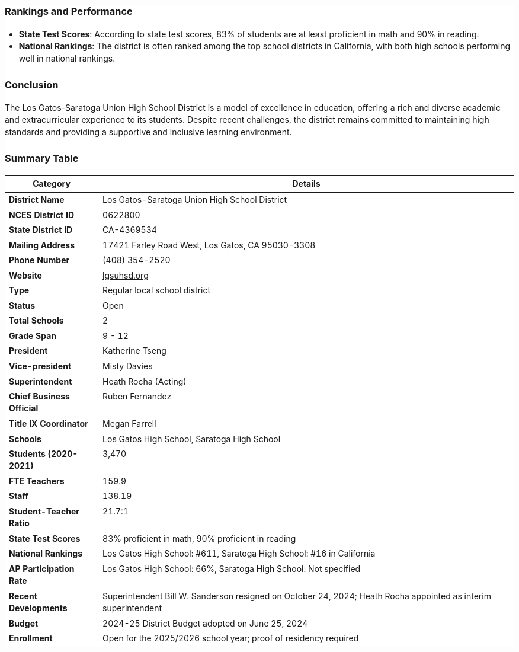 ### Rankings and Performance
- **State Test Scores**: According to state test scores, 83% of students are at least proficient in math and 90% in reading.
- **National Rankings**: The district is often ranked among the top school districts in California, with both high schools performing well in national rankings.

### Conclusion
The Los Gatos-Saratoga Union High School District is a model of excellence in education, offering a rich and diverse academic and extracurricular experience to its students. Despite recent challenges, the district remains committed to maintaining high standards and providing a supportive and inclusive learning environment.

### Summary Table
| **Category** | **Details** |
|--------------|-------------|
| **District Name** | Los Gatos-Saratoga Union High School District |
| **NCES District ID** | 0622800 |
| **State District ID** | CA-4369534 |
| **Mailing Address** | 17421 Farley Road West, Los Gatos, CA 95030-3308 |
| **Phone Number** | (408) 354-2520 |
| **Website** | [lgsuhsd.org](http://www.lgsuhsd.org) |
| **Type** | Regular local school district |
| **Status** | Open |
| **Total Schools** | 2 |
| **Grade Span** | 9 - 12 |
| **President** | Katherine Tseng |
| **Vice-president** | Misty Davies |
| **Superintendent** | Heath Rocha (Acting) |
| **Chief Business Official** | Ruben Fernandez |
| **Title IX Coordinator** | Megan Farrell |
| **Schools** | Los Gatos High School, Saratoga High School |
| **Students (2020-2021)** | 3,470 |
| **FTE Teachers** | 159.9 |
| **Staff** | 138.19 |
| **Student-Teacher Ratio** | 21.7:1 |
| **State Test Scores** | 83% proficient in math, 90% proficient in reading |
| **National Rankings** | Los Gatos High School: #611, Saratoga High School: #16 in California |
| **AP Participation Rate** | Los Gatos High School: 66%, Saratoga High School: Not specified |
| **Recent Developments** | Superintendent Bill W. Sanderson resigned on October 24, 2024; Heath Rocha appointed as interim superintendent |
| **Budget** | 2024-25 District Budget adopted on June 25, 2024 |
| **Enrollment** | Open for the 2025/2026 school year; proof of residency required |
